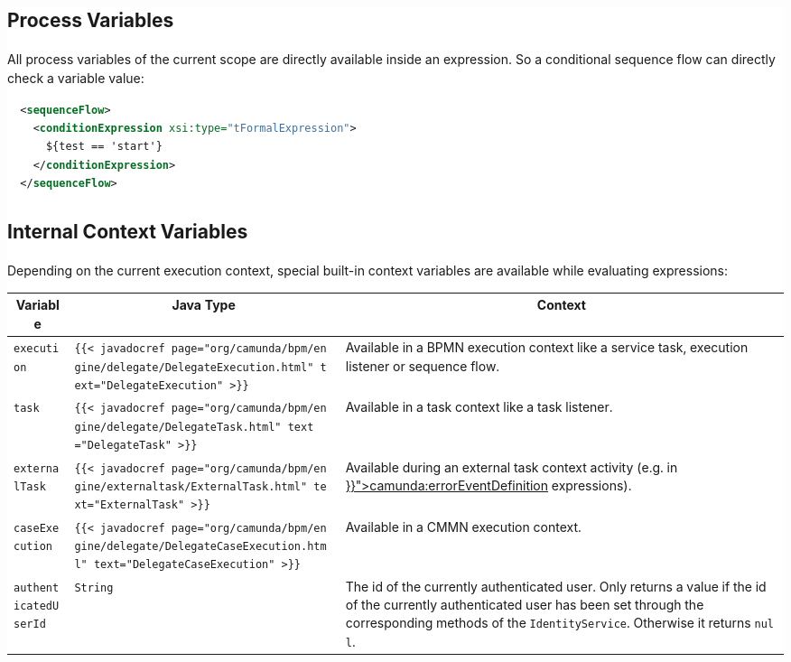 ## Process Variables

All process variables of the current scope are directly available inside an expression. So a
conditional sequence flow can directly check a variable value:

```xml
  <sequenceFlow>
    <conditionExpression xsi:type="tFormalExpression">
      ${test == 'start'}
    </conditionExpression>
  </sequenceFlow>
```

## Internal Context Variables

Depending on the current execution context, special built-in context variables are available while
evaluating expressions:

<table class="table">
  <thead>
    <tr>
      <th>Variable</th>
      <th>Java Type</th>
      <th>Context</th>
    </tr>
  </thead>
  <tbody>
    <tr>
      <td><code>execution</code></td>
      <td><code>{{< javadocref page="org/camunda/bpm/engine/delegate/DelegateExecution.html" text="DelegateExecution" >}}</code></td>
      <td>
        Available in a BPMN execution context like a service task, execution listener or sequence
        flow.
      </td>
    </tr>
    <tr>
      <td><code>task</code></td>
      <td><code>{{< javadocref page="org/camunda/bpm/engine/delegate/DelegateTask.html" text="DelegateTask" >}}</code></td>
      <td>Available in a task context like a task listener.</td>
    </tr>
    <tr>
      <td><code>externalTask</code></td>
      <td><code>{{< javadocref page="org/camunda/bpm/engine/externaltask/ExternalTask.html" text="ExternalTask" >}}</code></td>
      <td>Available during an external task context activity (e.g. in <a href="{{< ref "/reference/bpmn20/custom-extensions/extension-elements.md#erroreventdefinition" >}}">camunda:errorEventDefinition</a> expressions).</td>
    </tr>
    <tr>
      <td><code>caseExecution</code></td>
      <td><code>{{< javadocref page="org/camunda/bpm/engine/delegate/DelegateCaseExecution.html" text="DelegateCaseExecution" >}}</code></td>
      <td>Available in a CMMN execution context.</td>
    </tr>
    <tr>
      <td><code>authenticatedUserId</code></td>
      <td><code>String</code></td>
      <td>
        The id of the currently authenticated user. Only returns a value if the id of the currently
        authenticated user has been set through the corresponding methods of the
        <code>IdentityService</code>. Otherwise it returns <code>null</code>.
      </td>